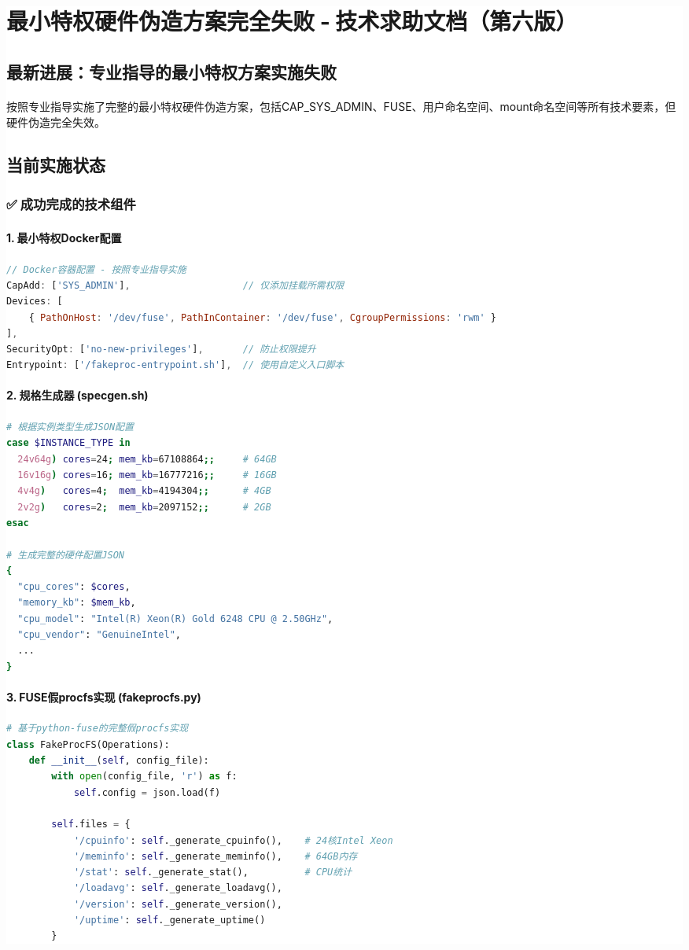 # 最小特权硬件伪造方案完全失败 - 技术求助文档（第六版）

## 最新进展：专业指导的最小特权方案实施失败

按照专业指导实施了完整的最小特权硬件伪造方案，包括CAP_SYS_ADMIN、FUSE、用户命名空间、mount命名空间等所有技术要素，但硬件伪造完全失效。

## 当前实施状态

### ✅ 成功完成的技术组件

#### 1. 最小特权Docker配置
```javascript
// Docker容器配置 - 按照专业指导实施
CapAdd: ['SYS_ADMIN'],                    // 仅添加挂载所需权限
Devices: [
    { PathOnHost: '/dev/fuse', PathInContainer: '/dev/fuse', CgroupPermissions: 'rwm' }
],
SecurityOpt: ['no-new-privileges'],       // 防止权限提升
Entrypoint: ['/fakeproc-entrypoint.sh'],  // 使用自定义入口脚本
```

#### 2. 规格生成器 (specgen.sh)
```bash
# 根据实例类型生成JSON配置
case $INSTANCE_TYPE in
  24v64g) cores=24; mem_kb=67108864;;     # 64GB
  16v16g) cores=16; mem_kb=16777216;;     # 16GB
  4v4g)   cores=4;  mem_kb=4194304;;      # 4GB
  2v2g)   cores=2;  mem_kb=2097152;;      # 2GB
esac

# 生成完整的硬件配置JSON
{
  "cpu_cores": $cores,
  "memory_kb": $mem_kb,
  "cpu_model": "Intel(R) Xeon(R) Gold 6248 CPU @ 2.50GHz",
  "cpu_vendor": "GenuineIntel",
  ...
}
```

#### 3. FUSE假procfs实现 (fakeprocfs.py)
```python
# 基于python-fuse的完整假procfs实现
class FakeProcFS(Operations):
    def __init__(self, config_file):
        with open(config_file, 'r') as f:
            self.config = json.load(f)
        
        self.files = {
            '/cpuinfo': self._generate_cpuinfo(),    # 24核Intel Xeon
            '/meminfo': self._generate_meminfo(),    # 64GB内存
            '/stat': self._generate_stat(),          # CPU统计
            '/loadavg': self._generate_loadavg(),
            '/version': self._generate_version(),
            '/uptime': self._generate_uptime()
        }
```
